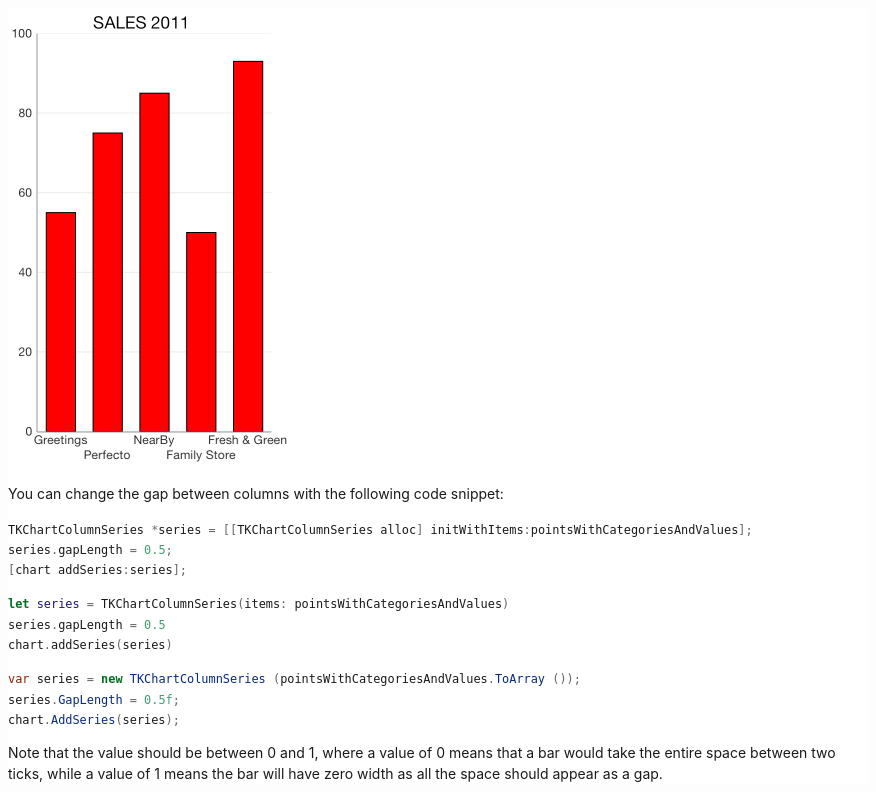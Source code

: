<img src="../../images/chart-series-column005.png"/>

You can change the gap between columns with the following code snippet:

```Objective-C
TKChartColumnSeries *series = [[TKChartColumnSeries alloc] initWithItems:pointsWithCategoriesAndValues];
series.gapLength = 0.5;
[chart addSeries:series];
```
```Swift
let series = TKChartColumnSeries(items: pointsWithCategoriesAndValues)
series.gapLength = 0.5
chart.addSeries(series)
```
```C#
var series = new TKChartColumnSeries (pointsWithCategoriesAndValues.ToArray ());
series.GapLength = 0.5f;
chart.AddSeries(series);
```

Note that the value should be between 0 and 1, where a value of 0 means that a bar would take the entire space between two ticks, while a value of 1 means the bar will have zero width as all the space should appear as a gap.
